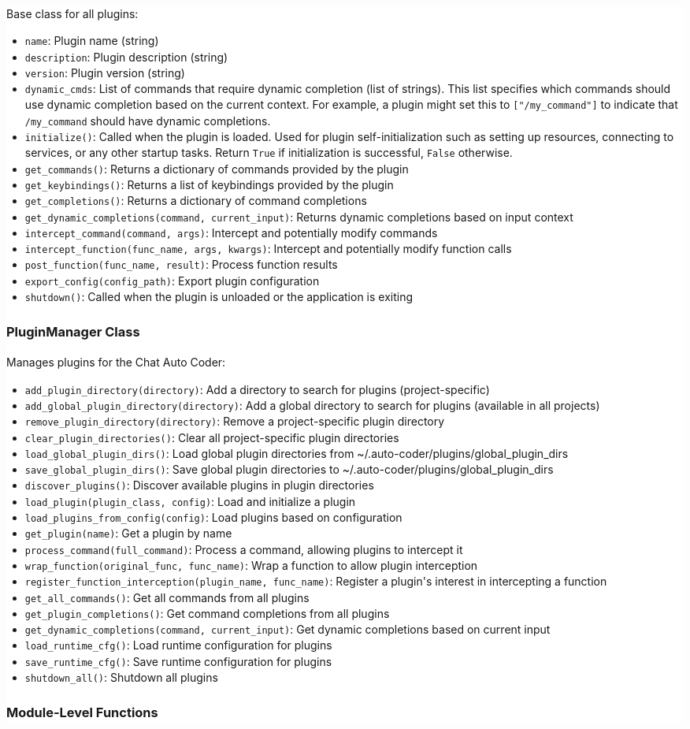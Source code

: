 Base class for all plugins:

- `name`: Plugin name (string)
- `description`: Plugin description (string)
- `version`: Plugin version (string)
- `dynamic_cmds`: List of commands that require dynamic completion (list of strings). This list specifies which commands should use dynamic completion based on the current context. For example, a plugin might set this to `["/my_command"]` to indicate that `/my_command` should have dynamic completions.
- `initialize()`: Called when the plugin is loaded. Used for plugin self-initialization such as setting up resources, connecting to services, or any other startup tasks. Return `True` if initialization is successful, `False` otherwise.
- `get_commands()`: Returns a dictionary of commands provided by the plugin
- `get_keybindings()`: Returns a list of keybindings provided by the plugin
- `get_completions()`: Returns a dictionary of command completions
- `get_dynamic_completions(command, current_input)`: Returns dynamic completions based on input context
- `intercept_command(command, args)`: Intercept and potentially modify commands
- `intercept_function(func_name, args, kwargs)`: Intercept and potentially modify function calls
- `post_function(func_name, result)`: Process function results
- `export_config(config_path)`: Export plugin configuration
- `shutdown()`: Called when the plugin is unloaded or the application is exiting

### PluginManager Class

Manages plugins for the Chat Auto Coder:

- `add_plugin_directory(directory)`: Add a directory to search for plugins (project-specific)
- `add_global_plugin_directory(directory)`: Add a global directory to search for plugins (available in all projects)
- `remove_plugin_directory(directory)`: Remove a project-specific plugin directory
- `clear_plugin_directories()`: Clear all project-specific plugin directories
- `load_global_plugin_dirs()`: Load global plugin directories from ~/.auto-coder/plugins/global_plugin_dirs
- `save_global_plugin_dirs()`: Save global plugin directories to ~/.auto-coder/plugins/global_plugin_dirs
- `discover_plugins()`: Discover available plugins in plugin directories
- `load_plugin(plugin_class, config)`: Load and initialize a plugin
- `load_plugins_from_config(config)`: Load plugins based on configuration
- `get_plugin(name)`: Get a plugin by name
- `process_command(full_command)`: Process a command, allowing plugins to intercept it
- `wrap_function(original_func, func_name)`: Wrap a function to allow plugin interception
- `register_function_interception(plugin_name, func_name)`: Register a plugin's interest in intercepting a function
- `get_all_commands()`: Get all commands from all plugins
- `get_plugin_completions()`: Get command completions from all plugins
- `get_dynamic_completions(command, current_input)`: Get dynamic completions based on current input
- `load_runtime_cfg()`: Load runtime configuration for plugins
- `save_runtime_cfg()`: Save runtime configuration for plugins
- `shutdown_all()`: Shutdown all plugins

### Module-Level Functions
